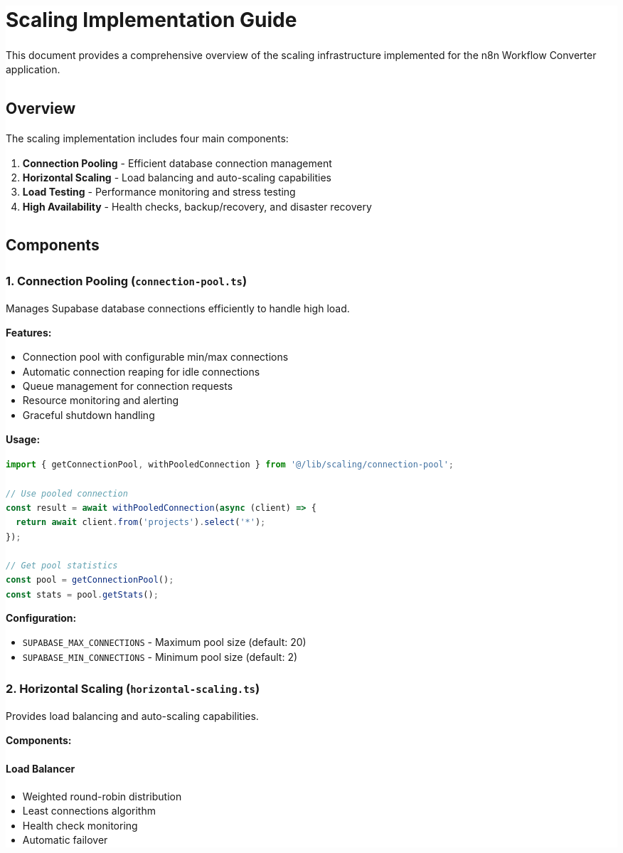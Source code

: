 # Scaling Implementation Guide

This document provides a comprehensive overview of the scaling infrastructure implemented for the n8n Workflow Converter application.

## Overview

The scaling implementation includes four main components:

1. **Connection Pooling** - Efficient database connection management
2. **Horizontal Scaling** - Load balancing and auto-scaling capabilities
3. **Load Testing** - Performance monitoring and stress testing
4. **High Availability** - Health checks, backup/recovery, and disaster recovery

## Components

### 1. Connection Pooling (`connection-pool.ts`)

Manages Supabase database connections efficiently to handle high load.

**Features:**
- Connection pool with configurable min/max connections
- Automatic connection reaping for idle connections
- Queue management for connection requests
- Resource monitoring and alerting
- Graceful shutdown handling

**Usage:**
```typescript
import { getConnectionPool, withPooledConnection } from '@/lib/scaling/connection-pool';

// Use pooled connection
const result = await withPooledConnection(async (client) => {
  return await client.from('projects').select('*');
});

// Get pool statistics
const pool = getConnectionPool();
const stats = pool.getStats();
```

**Configuration:**
- `SUPABASE_MAX_CONNECTIONS` - Maximum pool size (default: 20)
- `SUPABASE_MIN_CONNECTIONS` - Minimum pool size (default: 2)

### 2. Horizontal Scaling (`horizontal-scaling.ts`)

Provides load balancing and auto-scaling capabilities.

**Components:**

#### Load Balancer
- Weighted round-robin distribution
- Least connections algorithm
- Health check monitoring
- Automatic failover
